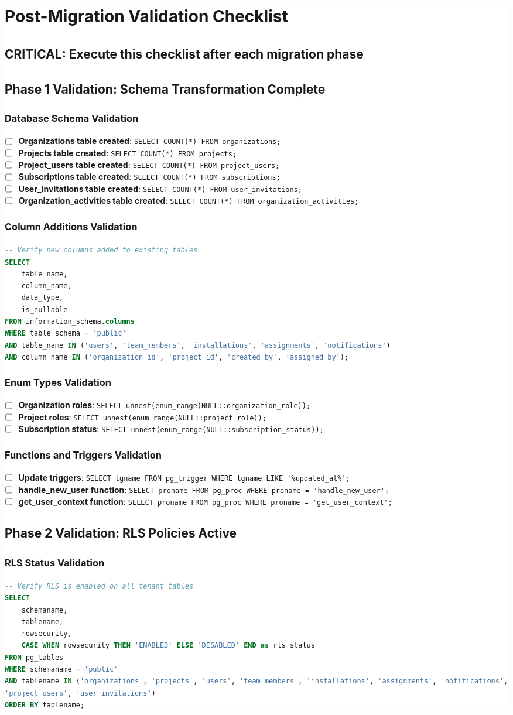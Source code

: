 # Post-Migration Validation Checklist

## CRITICAL: Execute this checklist after each migration phase

## Phase 1 Validation: Schema Transformation Complete

### Database Schema Validation
- [ ] **Organizations table created**: `SELECT COUNT(*) FROM organizations;`
- [ ] **Projects table created**: `SELECT COUNT(*) FROM projects;`
- [ ] **Project_users table created**: `SELECT COUNT(*) FROM project_users;`
- [ ] **Subscriptions table created**: `SELECT COUNT(*) FROM subscriptions;`
- [ ] **User_invitations table created**: `SELECT COUNT(*) FROM user_invitations;`
- [ ] **Organization_activities table created**: `SELECT COUNT(*) FROM organization_activities;`

### Column Additions Validation
```sql
-- Verify new columns added to existing tables
SELECT 
    table_name, 
    column_name, 
    data_type, 
    is_nullable
FROM information_schema.columns 
WHERE table_schema = 'public' 
AND table_name IN ('users', 'team_members', 'installations', 'assignments', 'notifications')
AND column_name IN ('organization_id', 'project_id', 'created_by', 'assigned_by');
```

### Enum Types Validation
- [ ] **Organization roles**: `SELECT unnest(enum_range(NULL::organization_role));`
- [ ] **Project roles**: `SELECT unnest(enum_range(NULL::project_role));`
- [ ] **Subscription status**: `SELECT unnest(enum_range(NULL::subscription_status));`

### Functions and Triggers Validation
- [ ] **Update triggers**: `SELECT tgname FROM pg_trigger WHERE tgname LIKE '%updated_at%';`
- [ ] **handle_new_user function**: `SELECT proname FROM pg_proc WHERE proname = 'handle_new_user';`
- [ ] **get_user_context function**: `SELECT proname FROM pg_proc WHERE proname = 'get_user_context';`

## Phase 2 Validation: RLS Policies Active

### RLS Status Validation
```sql
-- Verify RLS is enabled on all tenant tables
SELECT 
    schemaname, 
    tablename, 
    rowsecurity,
    CASE WHEN rowsecurity THEN 'ENABLED' ELSE 'DISABLED' END as rls_status
FROM pg_tables 
WHERE schemaname = 'public' 
AND tablename IN ('organizations', 'projects', 'users', 'team_members', 'installations', 'assignments', 'notifications', 'project_users', 'user_invitations')
ORDER BY tablename;
```
